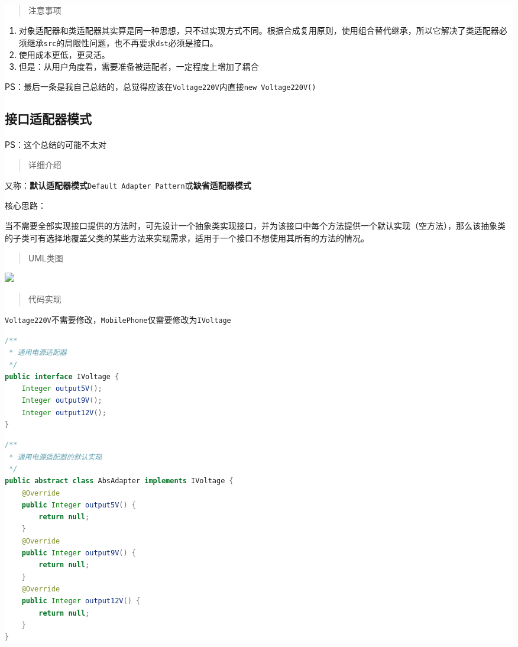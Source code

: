 > 注意事项

1. 对象适配器和类适配器其实算是同一种思想，只不过实现方式不同。根据合成复用原则，使用组合替代继承，所以它解决了类适配器必须继承`src`的局限性问题，也不再要求`dst`必须是接口。
2. 使用成本更低，更灵活。
3. 但是：从用户角度看，需要准备被适配者，一定程度上增加了耦合

PS：最后一条是我自己总结的，总觉得应该在`Voltage220V`内直接`new Voltage220V()`

## 接口适配器模式

PS：这个总结的可能不太对

> 详细介绍

又称：**默认适配器模式**`Default Adapter Pattern`或**缺省适配器模式**

核心思路：

当不需要全部实现接口提供的方法时，可先设计一个抽象类实现接口，并为该接口中每个方法提供一个默认实现（空方法），那么该抽象类的子类可有选择地覆盖父类的某些方法来实现需求，适用于一个接口不想使用其所有的方法的情况。

> UML类图

![](https://cdn.maxqiu.com/upload/8dfec357fb934751924d966cc2b7cab6.jpg)

> 代码实现

`Voltage220V`不需要修改，`MobilePhone`仅需要修改为`IVoltage`

```java
/**
 * 通用电源适配器
 */
public interface IVoltage {
    Integer output5V();
    Integer output9V();
    Integer output12V();
}
```

```java
/**
 * 通用电源适配器的默认实现
 */
public abstract class AbsAdapter implements IVoltage {
    @Override
    public Integer output5V() {
        return null;
    }
    @Override
    public Integer output9V() {
        return null;
    }
    @Override
    public Integer output12V() {
        return null;
    }
}
```
